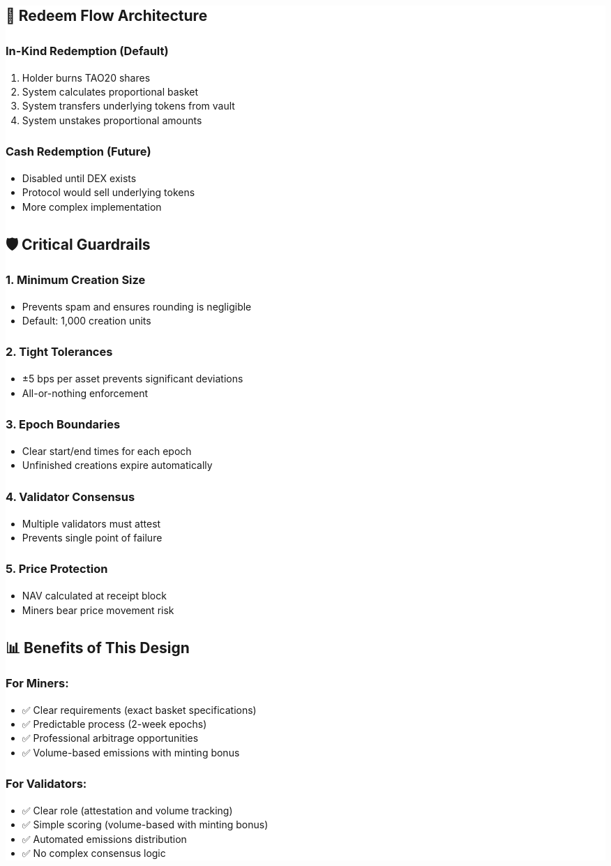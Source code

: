 ## 🔄 **Redeem Flow Architecture**

### **In-Kind Redemption (Default)**
1. Holder burns TAO20 shares
2. System calculates proportional basket
3. System transfers underlying tokens from vault
4. System unstakes proportional amounts

### **Cash Redemption (Future)**
- Disabled until DEX exists
- Protocol would sell underlying tokens
- More complex implementation

## 🛡️ **Critical Guardrails**

### **1. Minimum Creation Size**
- Prevents spam and ensures rounding is negligible
- Default: 1,000 creation units

### **2. Tight Tolerances**
- ±5 bps per asset prevents significant deviations
- All-or-nothing enforcement

### **3. Epoch Boundaries**
- Clear start/end times for each epoch
- Unfinished creations expire automatically

### **4. Validator Consensus**
- Multiple validators must attest
- Prevents single point of failure

### **5. Price Protection**
- NAV calculated at receipt block
- Miners bear price movement risk

## 📊 **Benefits of This Design**

### **For Miners**:
- ✅ Clear requirements (exact basket specifications)
- ✅ Predictable process (2-week epochs)
- ✅ Professional arbitrage opportunities
- ✅ Volume-based emissions with minting bonus

### **For Validators**:
- ✅ Clear role (attestation and volume tracking)
- ✅ Simple scoring (volume-based with minting bonus)
- ✅ Automated emissions distribution
- ✅ No complex consensus logic
